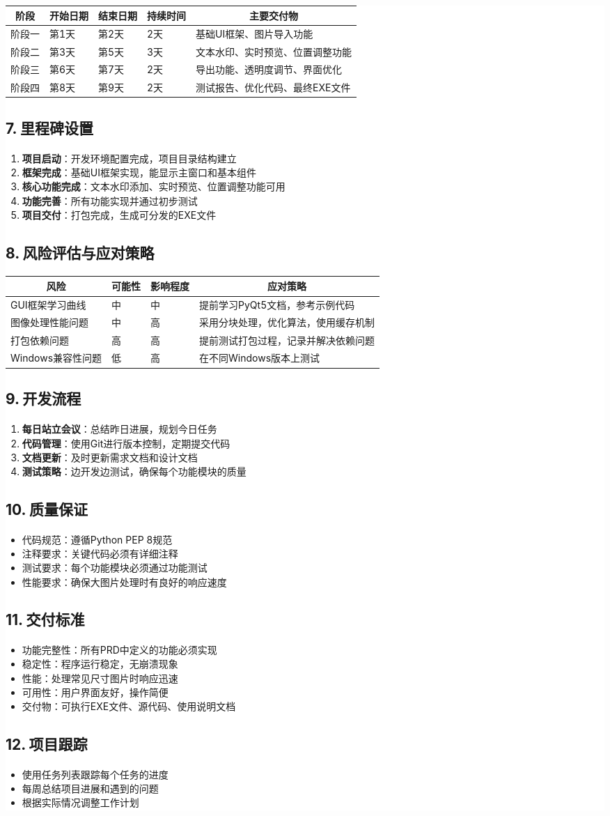 | 阶段 | 开始日期 | 结束日期 | 持续时间 | 主要交付物 |
|------|----------|----------|----------|------------|
| 阶段一 | 第1天 | 第2天 | 2天 | 基础UI框架、图片导入功能 |
| 阶段二 | 第3天 | 第5天 | 3天 | 文本水印、实时预览、位置调整功能 |
| 阶段三 | 第6天 | 第7天 | 2天 | 导出功能、透明度调节、界面优化 |
| 阶段四 | 第8天 | 第9天 | 2天 | 测试报告、优化代码、最终EXE文件 |

## 7. 里程碑设置

1. **项目启动**：开发环境配置完成，项目目录结构建立
2. **框架完成**：基础UI框架实现，能显示主窗口和基本组件
3. **核心功能完成**：文本水印添加、实时预览、位置调整功能可用
4. **功能完善**：所有功能实现并通过初步测试
5. **项目交付**：打包完成，生成可分发的EXE文件

## 8. 风险评估与应对策略

| 风险 | 可能性 | 影响程度 | 应对策略 |
|------|----------|----------|----------|
| GUI框架学习曲线 | 中 | 中 | 提前学习PyQt5文档，参考示例代码 |
| 图像处理性能问题 | 中 | 高 | 采用分块处理，优化算法，使用缓存机制 |
| 打包依赖问题 | 高 | 高 | 提前测试打包过程，记录并解决依赖问题 |
| Windows兼容性问题 | 低 | 高 | 在不同Windows版本上测试 |

## 9. 开发流程

1. **每日站立会议**：总结昨日进展，规划今日任务
2. **代码管理**：使用Git进行版本控制，定期提交代码
3. **文档更新**：及时更新需求文档和设计文档
4. **测试策略**：边开发边测试，确保每个功能模块的质量

## 10. 质量保证

- 代码规范：遵循Python PEP 8规范
- 注释要求：关键代码必须有详细注释
- 测试要求：每个功能模块必须通过功能测试
- 性能要求：确保大图片处理时有良好的响应速度

## 11. 交付标准

- 功能完整性：所有PRD中定义的功能必须实现
- 稳定性：程序运行稳定，无崩溃现象
- 性能：处理常见尺寸图片时响应迅速
- 可用性：用户界面友好，操作简便
- 交付物：可执行EXE文件、源代码、使用说明文档

## 12. 项目跟踪

- 使用任务列表跟踪每个任务的进度
- 每周总结项目进展和遇到的问题
- 根据实际情况调整工作计划
